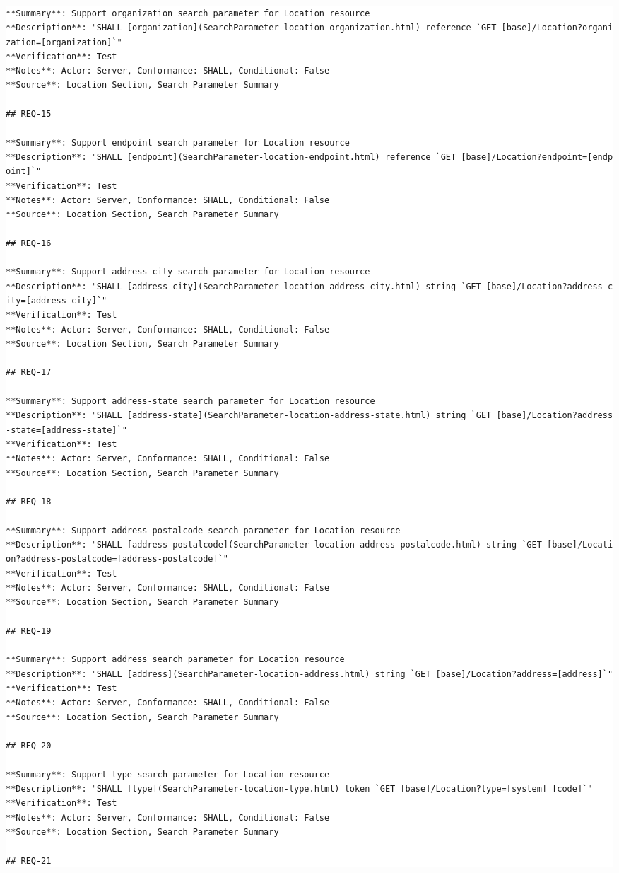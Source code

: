 ```
**Summary**: Support organization search parameter for Location resource
**Description**: "SHALL [organization](SearchParameter-location-organization.html) reference `GET [base]/Location?organization=[organization]`"
**Verification**: Test
**Notes**: Actor: Server, Conformance: SHALL, Conditional: False
**Source**: Location Section, Search Parameter Summary

## REQ-15

**Summary**: Support endpoint search parameter for Location resource
**Description**: "SHALL [endpoint](SearchParameter-location-endpoint.html) reference `GET [base]/Location?endpoint=[endpoint]`"
**Verification**: Test
**Notes**: Actor: Server, Conformance: SHALL, Conditional: False
**Source**: Location Section, Search Parameter Summary

## REQ-16

**Summary**: Support address-city search parameter for Location resource
**Description**: "SHALL [address-city](SearchParameter-location-address-city.html) string `GET [base]/Location?address-city=[address-city]`"
**Verification**: Test
**Notes**: Actor: Server, Conformance: SHALL, Conditional: False
**Source**: Location Section, Search Parameter Summary

## REQ-17

**Summary**: Support address-state search parameter for Location resource
**Description**: "SHALL [address-state](SearchParameter-location-address-state.html) string `GET [base]/Location?address-state=[address-state]`"
**Verification**: Test
**Notes**: Actor: Server, Conformance: SHALL, Conditional: False
**Source**: Location Section, Search Parameter Summary

## REQ-18

**Summary**: Support address-postalcode search parameter for Location resource
**Description**: "SHALL [address-postalcode](SearchParameter-location-address-postalcode.html) string `GET [base]/Location?address-postalcode=[address-postalcode]`"
**Verification**: Test
**Notes**: Actor: Server, Conformance: SHALL, Conditional: False
**Source**: Location Section, Search Parameter Summary

## REQ-19

**Summary**: Support address search parameter for Location resource
**Description**: "SHALL [address](SearchParameter-location-address.html) string `GET [base]/Location?address=[address]`"
**Verification**: Test
**Notes**: Actor: Server, Conformance: SHALL, Conditional: False
**Source**: Location Section, Search Parameter Summary

## REQ-20

**Summary**: Support type search parameter for Location resource
**Description**: "SHALL [type](SearchParameter-location-type.html) token `GET [base]/Location?type=[system] [code]`"
**Verification**: Test
**Notes**: Actor: Server, Conformance: SHALL, Conditional: False
**Source**: Location Section, Search Parameter Summary

## REQ-21

```